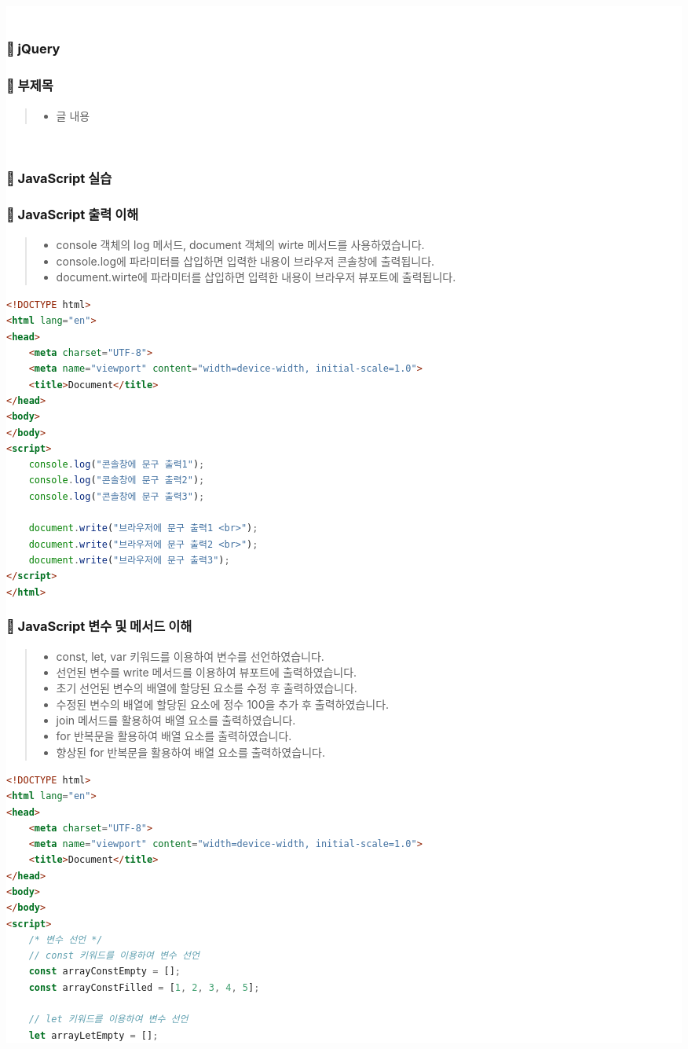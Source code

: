 
<br>

### 🔔 jQuery
### 📌 부제목
> - 글 내용

<br>

### 🔔 JavaScript 실습
### 📌 JavaScript 출력 이해
> - console 객체의 log 메서드, document 객체의 wirte 메서드를 사용하였습니다.
> - console.log에 파라미터를 삽입하면 입력한 내용이 브라우저 콘솔창에 출력됩니다.
> - document.wirte에 파라미터를 삽입하면 입력한 내용이 브라우저 뷰포트에 출력됩니다.

``` html
<!DOCTYPE html>
<html lang="en">
<head>
    <meta charset="UTF-8">
    <meta name="viewport" content="width=device-width, initial-scale=1.0">
    <title>Document</title>
</head>
<body>
</body>
<script>
    console.log("콘솔창에 문구 출력1");
    console.log("콘솔창에 문구 출력2");
    console.log("콘솔창에 문구 출력3");

    document.write("브라우저에 문구 출력1 <br>");
    document.write("브라우저에 문구 출력2 <br>");
    document.write("브라우저에 문구 출력3");
</script>
</html>
```

### 📌 JavaScript 변수 및 메서드 이해
> - const, let, var 키워드를 이용하여 변수를 선언하였습니다.
> - 선언된 변수를 write 메서드를 이용하여 뷰포트에 출력하였습니다.
> - 초기 선언된 변수의 배열에 할당된 요소를 수정 후 출력하였습니다.
> - 수정된 변수의 배열에 할당된 요소에 정수 100을 추가 후 출력하였습니다.
> - join 메서드를 활용하여 배열 요소를 출력하였습니다.
> - for 반복문을 활용하여 배열 요소를 출력하였습니다.
> - 향상된 for 반복문을 활용하여 배열 요소를 출력하였습니다.

``` html
<!DOCTYPE html>
<html lang="en">
<head>
    <meta charset="UTF-8">
    <meta name="viewport" content="width=device-width, initial-scale=1.0">
    <title>Document</title>
</head>
<body>
</body>
<script>
    /* 변수 선언 */
    // const 키워드를 이용하여 변수 선언
    const arrayConstEmpty = [];
    const arrayConstFilled = [1, 2, 3, 4, 5];

    // let 키워드를 이용하여 변수 선언
    let arrayLetEmpty = [];
```